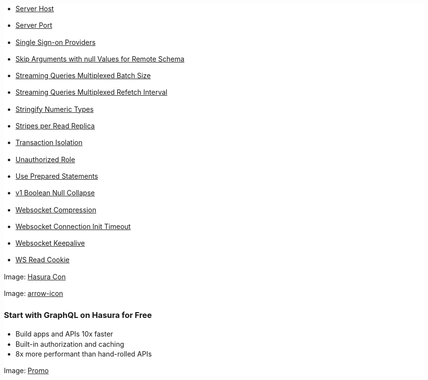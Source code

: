 - [ Server Host ](https://hasura.io/docs/latest/deployment/graphql-engine-flags/reference/#enable-high-cardinality-labels-for-metrics/#server-host)

- [ Server Port ](https://hasura.io/docs/latest/deployment/graphql-engine-flags/reference/#enable-high-cardinality-labels-for-metrics/#server-port)

- [ Single Sign-on Providers ](https://hasura.io/docs/latest/deployment/graphql-engine-flags/reference/#enable-high-cardinality-labels-for-metrics/#single-sign-on-providers)

- [ Skip Arguments with null Values for Remote Schema ](https://hasura.io/docs/latest/deployment/graphql-engine-flags/reference/#enable-high-cardinality-labels-for-metrics/#skip-arguments-with-null-values-for-remote-schema)

- [ Streaming Queries Multiplexed Batch Size ](https://hasura.io/docs/latest/deployment/graphql-engine-flags/reference/#enable-high-cardinality-labels-for-metrics/#streaming-queries-multiplexed-batch-size)

- [ Streaming Queries Multiplexed Refetch Interval ](https://hasura.io/docs/latest/deployment/graphql-engine-flags/reference/#enable-high-cardinality-labels-for-metrics/#streaming-queries-multiplexed-refetch-interval)

- [ Stringify Numeric Types ](https://hasura.io/docs/latest/deployment/graphql-engine-flags/reference/#enable-high-cardinality-labels-for-metrics/#stringify-numeric-types)

- [ Stripes per Read Replica ](https://hasura.io/docs/latest/deployment/graphql-engine-flags/reference/#enable-high-cardinality-labels-for-metrics/#stripes-per-read-replica)

- [ Transaction Isolation ](https://hasura.io/docs/latest/deployment/graphql-engine-flags/reference/#enable-high-cardinality-labels-for-metrics/#transaction-isolation)

- [ Unauthorized Role ](https://hasura.io/docs/latest/deployment/graphql-engine-flags/reference/#enable-high-cardinality-labels-for-metrics/#unauthorized-role)

- [ Use Prepared Statements ](https://hasura.io/docs/latest/deployment/graphql-engine-flags/reference/#enable-high-cardinality-labels-for-metrics/#use-prepared-statements)

- [ v1 Boolean Null Collapse ](https://hasura.io/docs/latest/deployment/graphql-engine-flags/reference/#enable-high-cardinality-labels-for-metrics/#v1-boolean-null-collapse)

- [ Websocket Compression ](https://hasura.io/docs/latest/deployment/graphql-engine-flags/reference/#enable-high-cardinality-labels-for-metrics/#websocket-compression)

- [ Websocket Connection Init Timeout ](https://hasura.io/docs/latest/deployment/graphql-engine-flags/reference/#enable-high-cardinality-labels-for-metrics/#websocket-connection-init-timeout)

- [ Websocket Keepalive ](https://hasura.io/docs/latest/deployment/graphql-engine-flags/reference/#enable-high-cardinality-labels-for-metrics/#websocket-keepalive)

- [ WS Read Cookie ](https://hasura.io/docs/latest/deployment/graphql-engine-flags/reference/#enable-high-cardinality-labels-for-metrics/#ws-read-cookie)


Image: [ Hasura Con ](https://res.cloudinary.com/dh8fp23nd/image/upload/v1686154570/hasura-con-2023/has-con-light-date_r2a2ud.png)

Image: [ arrow-icon ](https://res.cloudinary.com/dh8fp23nd/image/upload/v1683723549/main-web/chevron-right_ldbi7d.png)

### Start with GraphQL on Hasura for Free

- Build apps and APIs 10x faster
- Built-in authorization and caching
- 8x more performant than hand-rolled APIs


Image: [ Promo ](https://hasura.io/docs/assets/images/hasura-free-ff60e409244e0ea12b5a3045d1a9096b.png)